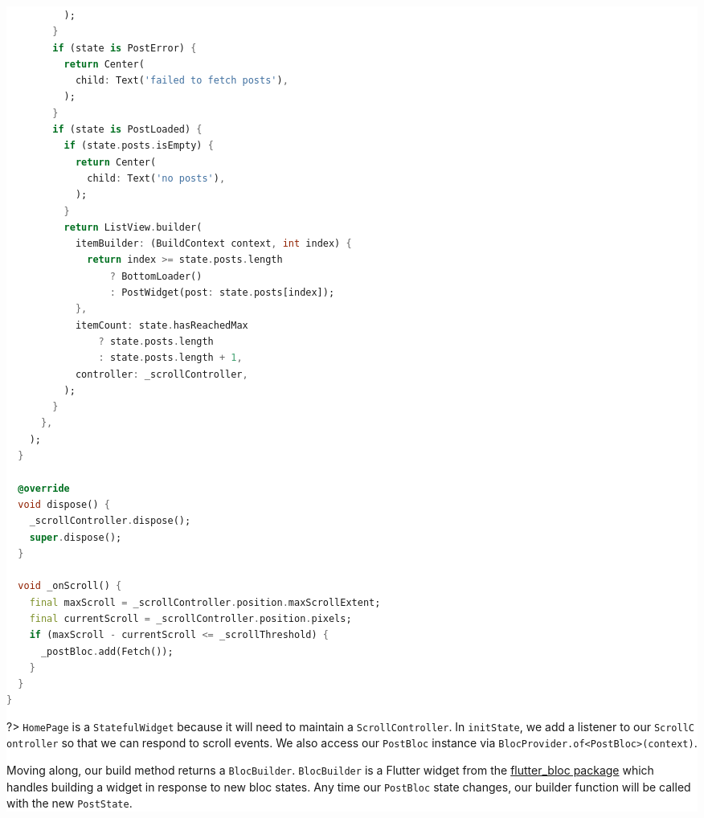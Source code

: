 ```dart
          );
        }
        if (state is PostError) {
          return Center(
            child: Text('failed to fetch posts'),
          );
        }
        if (state is PostLoaded) {
          if (state.posts.isEmpty) {
            return Center(
              child: Text('no posts'),
            );
          }
          return ListView.builder(
            itemBuilder: (BuildContext context, int index) {
              return index >= state.posts.length
                  ? BottomLoader()
                  : PostWidget(post: state.posts[index]);
            },
            itemCount: state.hasReachedMax
                ? state.posts.length
                : state.posts.length + 1,
            controller: _scrollController,
          );
        }
      },
    );
  }

  @override
  void dispose() {
    _scrollController.dispose();
    super.dispose();
  }

  void _onScroll() {
    final maxScroll = _scrollController.position.maxScrollExtent;
    final currentScroll = _scrollController.position.pixels;
    if (maxScroll - currentScroll <= _scrollThreshold) {
      _postBloc.add(Fetch());
    }
  }
}
```

?> `HomePage` is a `StatefulWidget` because it will need to maintain a `ScrollController`. In `initState`, we add a listener to our `ScrollController` so that we can respond to scroll events. We also access our `PostBloc` instance via `BlocProvider.of<PostBloc>(context)`.

Moving along, our build method returns a `BlocBuilder`. `BlocBuilder` is a Flutter widget from the [flutter_bloc package](https://pub.dev/packages/flutter_bloc) which handles building a widget in response to new bloc states. Any time our `PostBloc` state changes, our builder function will be called with the new `PostState`.
